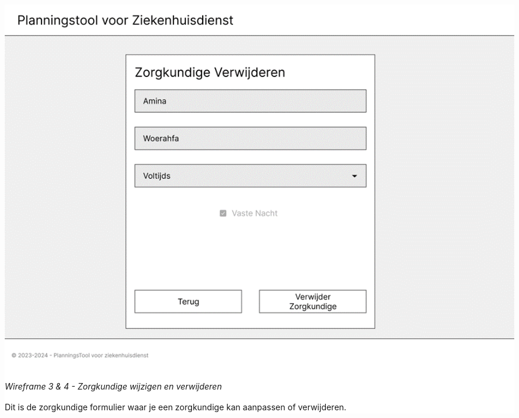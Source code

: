 ![Wireframe04](resources/blueprint/Wireframe04.png "Wireframe 4 - Zorgkundige verwijderen")

_Wireframe 3 & 4 - Zorgkundige wijzigen en verwijderen_

Dit is de zorgkundige formulier waar je een zorgkundige kan aanpassen of verwijderen.
